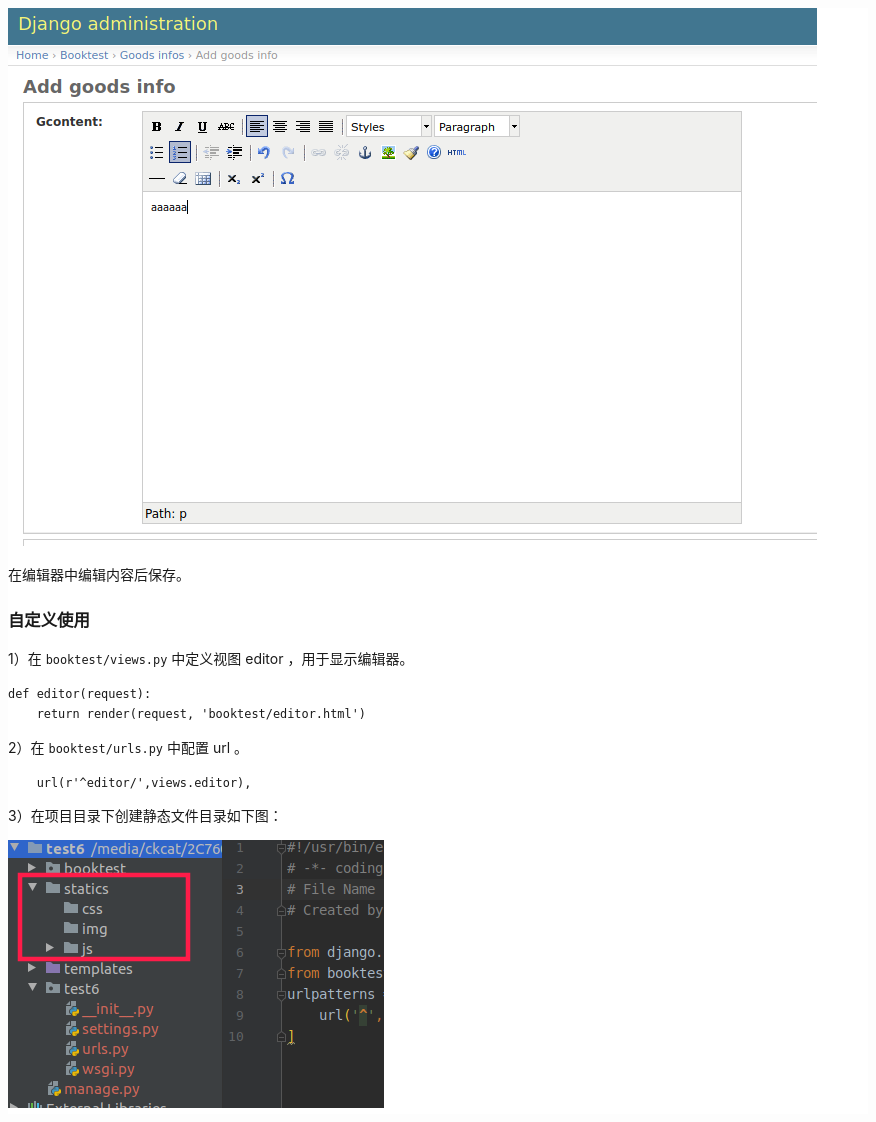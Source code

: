 ![](Django学习-第三方模块/2020-01-27-21-30-48.png)

在编辑器中编辑内容后保存。

### 自定义使用

1）在 `booktest/views.py` 中定义视图 editor ，用于显示编辑器。

```
def editor(request):
    return render(request, 'booktest/editor.html')
```

2）在 `booktest/urls.py` 中配置 url 。

```
    url(r'^editor/',views.editor),
```

3）在项目目录下创建静态文件目录如下图：

![](Django学习-第三方模块/2020-01-27-21-36-06.png)

